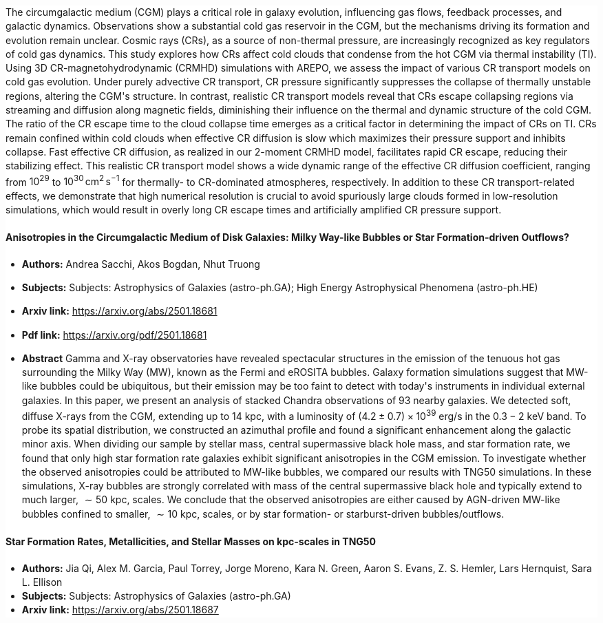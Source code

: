  The circumgalactic medium (CGM) plays a critical role in galaxy evolution, influencing gas flows, feedback processes, and galactic dynamics. Observations show a substantial cold gas reservoir in the CGM, but the mechanisms driving its formation and evolution remain unclear. Cosmic rays (CRs), as a source of non-thermal pressure, are increasingly recognized as key regulators of cold gas dynamics. This study explores how CRs affect cold clouds that condense from the hot CGM via thermal instability (TI). Using 3D CR-magnetohydrodynamic (CRMHD) simulations with AREPO, we assess the impact of various CR transport models on cold gas evolution. Under purely advective CR transport, CR pressure significantly suppresses the collapse of thermally unstable regions, altering the CGM's structure. In contrast, realistic CR transport models reveal that CRs escape collapsing regions via streaming and diffusion along magnetic fields, diminishing their influence on the thermal and dynamic structure of the cold CGM. The ratio of the CR escape time to the cloud collapse time emerges as a critical factor in determining the impact of CRs on TI. CRs remain confined within cold clouds when effective CR diffusion is slow which maximizes their pressure support and inhibits collapse. Fast effective CR diffusion, as realized in our 2-moment CRMHD model, facilitates rapid CR escape, reducing their stabilizing effect. This realistic CR transport model shows a wide dynamic range of the effective CR diffusion coefficient, ranging from $10^{29}$ to $10^{30}\,\mathrm{cm^{2}\,s^{-1}}$ for thermally- to CR-dominated atmospheres, respectively. In addition to these CR transport-related effects, we demonstrate that high numerical resolution is crucial to avoid spuriously large clouds formed in low-resolution simulations, which would result in overly long CR escape times and artificially amplified CR pressure support.
#### Anisotropies in the Circumgalactic Medium of Disk Galaxies: Milky Way-like Bubbles or Star Formation-driven Outflows?
 - **Authors:** Andrea Sacchi, Akos Bogdan, Nhut Truong
 - **Subjects:** Subjects:
Astrophysics of Galaxies (astro-ph.GA); High Energy Astrophysical Phenomena (astro-ph.HE)
 - **Arxiv link:** https://arxiv.org/abs/2501.18681

 - **Pdf link:** https://arxiv.org/pdf/2501.18681

 - **Abstract**
 Gamma and X-ray observatories have revealed spectacular structures in the emission of the tenuous hot gas surrounding the Milky Way (MW), known as the Fermi and eROSITA bubbles. Galaxy formation simulations suggest that MW-like bubbles could be ubiquitous, but their emission may be too faint to detect with today's instruments in individual external galaxies. In this paper, we present an analysis of stacked Chandra observations of 93 nearby galaxies. We detected soft, diffuse X-rays from the CGM, extending up to 14 kpc, with a luminosity of $(4.2\pm0.7)\times10^{39}$ erg/s in the $0.3-2$ keV band. To probe its spatial distribution, we constructed an azimuthal profile and found a significant enhancement along the galactic minor axis. When dividing our sample by stellar mass, central supermassive black hole mass, and star formation rate, we found that only high star formation rate galaxies exhibit significant anisotropies in the CGM emission. To investigate whether the observed anisotropies could be attributed to MW-like bubbles, we compared our results with TNG50 simulations. In these simulations, X-ray bubbles are strongly correlated with mass of the central supermassive black hole and typically extend to much larger, $\sim50$ kpc, scales. We conclude that the observed anisotropies are either caused by AGN-driven MW-like bubbles confined to smaller, $\sim10$ kpc, scales, or by star formation- or starburst-driven bubbles/outflows.
#### Star Formation Rates, Metallicities, and Stellar Masses on kpc-scales in TNG50
 - **Authors:** Jia Qi, Alex M. Garcia, Paul Torrey, Jorge Moreno, Kara N. Green, Aaron S. Evans, Z. S. Hemler, Lars Hernquist, Sara L. Ellison
 - **Subjects:** Subjects:
Astrophysics of Galaxies (astro-ph.GA)
 - **Arxiv link:** https://arxiv.org/abs/2501.18687
